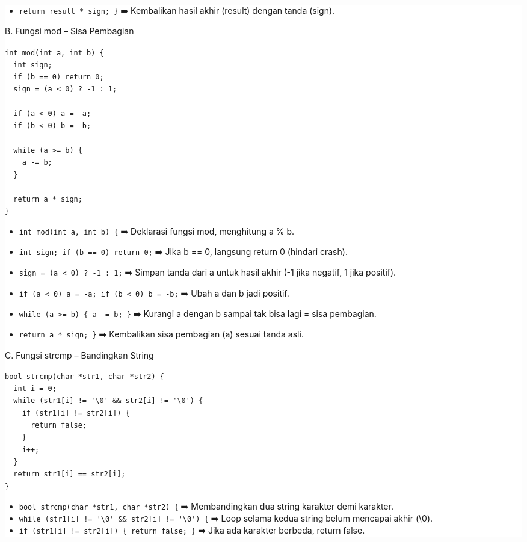 - `return result * sign;
}`
➡️ Kembalikan hasil akhir (result) dengan tanda (sign).

B.  Fungsi mod – Sisa Pembagian
```
int mod(int a, int b) {
  int sign;
  if (b == 0) return 0;
  sign = (a < 0) ? -1 : 1;

  if (a < 0) a = -a;
  if (b < 0) b = -b;

  while (a >= b) {
    a -= b;
  }

  return a * sign;
}
```
- `int mod(int a, int b) {`
➡️ Deklarasi fungsi mod, menghitung a % b.

- `int sign;
  if (b == 0) return 0;`
➡️ Jika b == 0, langsung return 0 (hindari crash).

- `sign = (a < 0) ? -1 : 1;`
➡️ Simpan tanda dari a untuk hasil akhir (-1 jika negatif, 1 jika positif).

- `if (a < 0) a = -a;
  if (b < 0) b = -b;`
➡️ Ubah a dan b jadi positif.

- `while (a >= b) {
    a -= b;
  }`
➡️ Kurangi a dengan b sampai tak bisa lagi = sisa pembagian.

- `return a * sign;
}`
➡️ Kembalikan sisa pembagian (a) sesuai tanda asli.

C. Fungsi strcmp – Bandingkan String
```
bool strcmp(char *str1, char *str2) {
  int i = 0;
  while (str1[i] != '\0' && str2[i] != '\0') {
    if (str1[i] != str2[i]) {
      return false;
    }
    i++;
  }
  return str1[i] == str2[i];
}
```
- `bool strcmp(char *str1, char *str2) {`
➡️ Membandingkan dua string karakter demi karakter.
- `while (str1[i] != '\0' && str2[i] != '\0') {`
➡️ Loop selama kedua string belum mencapai akhir (\0).
- `if (str1[i] != str2[i]) {
      return false;
    }`
➡️ Jika ada karakter berbeda, return false.
